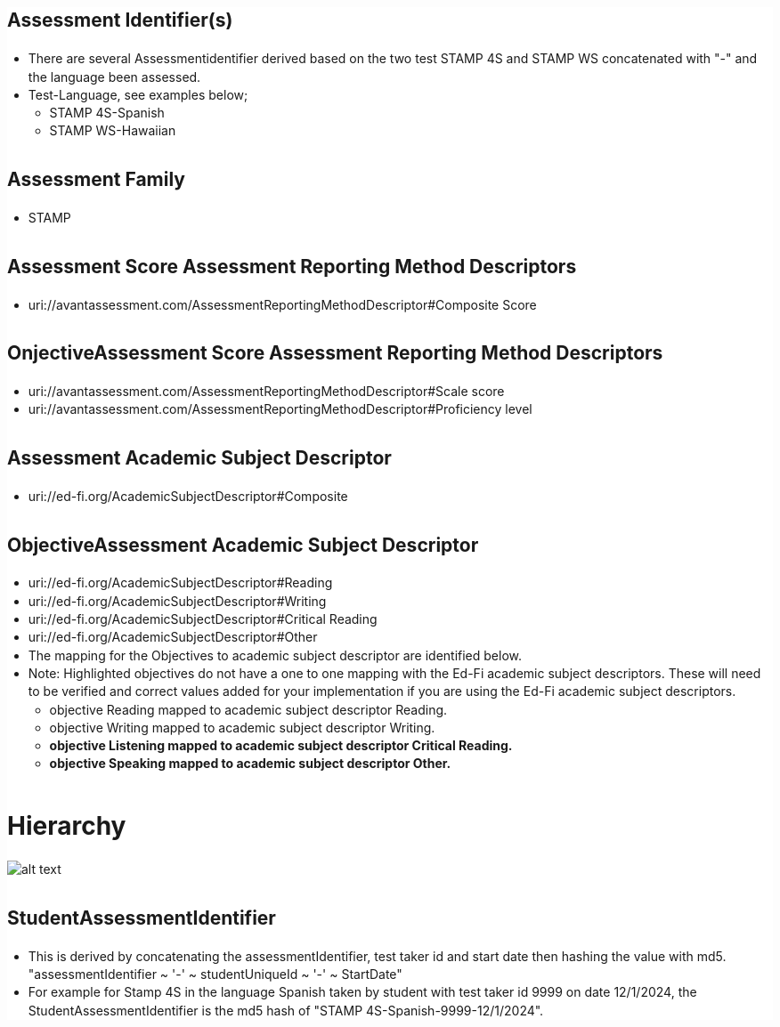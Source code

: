 ## Assessment Identifier(s)
- There are several Assessmentidentifier derived based on the two test STAMP 4S and STAMP WS concatenated with "-" and the language been assessed.
- Test-Language, see examples below; 
    - STAMP 4S-Spanish
    - STAMP WS-Hawaiian

## Assessment Family
- STAMP

## Assessment Score Assessment Reporting Method Descriptors
- uri://avantassessment.com/AssessmentReportingMethodDescriptor#Composite Score

## OnjectiveAssessment Score Assessment Reporting Method Descriptors
- uri://avantassessment.com/AssessmentReportingMethodDescriptor#Scale score
- uri://avantassessment.com/AssessmentReportingMethodDescriptor#Proficiency level

## Assessment Academic Subject Descriptor
- uri://ed-fi.org/AcademicSubjectDescriptor#Composite

## ObjectiveAssessment Academic Subject Descriptor
- uri://ed-fi.org/AcademicSubjectDescriptor#Reading
- uri://ed-fi.org/AcademicSubjectDescriptor#Writing
- uri://ed-fi.org/AcademicSubjectDescriptor#Critical Reading
- uri://ed-fi.org/AcademicSubjectDescriptor#Other
- The mapping for the Objectives to academic subject descriptor are identified below. 
- Note: Highlighted objectives do not have a one to one mapping with the Ed-Fi academic subject descriptors. These will need to be verified and correct values added for your implementation if you are using the Ed-Fi academic subject descriptors.
    - objective Reading mapped to academic subject descriptor Reading.
    - objective Writing mapped to academic subject descriptor Writing.
    - **objective Listening mapped to academic subject descriptor Critical Reading.**
    - **objective Speaking mapped to academic subject descriptor Other.**


# Hierarchy
![alt text](image.png)

## StudentAssessmentIdentifier
- This is derived by concatenating the assessmentIdentifier, test taker id and start date then hashing the value with md5. "assessmentIdentifier ~ '-' ~ studentUniqueId ~ '-' ~  StartDate"
- For example for Stamp 4S in the language Spanish taken by student with test taker id 9999 on date 12/1/2024, the StudentAssessmentIdentifier is the md5 hash of "STAMP 4S-Spanish-9999-12/1/2024".
